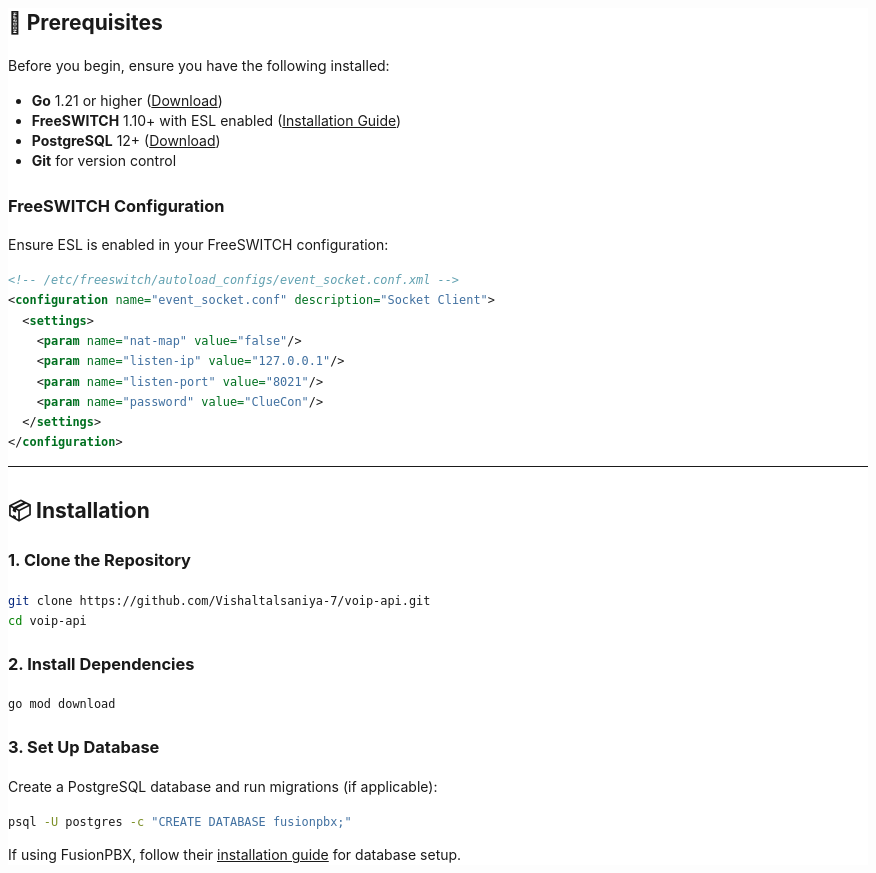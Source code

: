 
## 🔧 Prerequisites

Before you begin, ensure you have the following installed:

- **Go** 1.21 or higher ([Download](https://golang.org/dl/))
- **FreeSWITCH** 1.10+ with ESL enabled ([Installation Guide](https://freeswitch.org/confluence/display/FREESWITCH/Installation))
- **PostgreSQL** 12+ ([Download](https://www.postgresql.org/download/))
- **Git** for version control

### FreeSWITCH Configuration

Ensure ESL is enabled in your FreeSWITCH configuration:

```xml
<!-- /etc/freeswitch/autoload_configs/event_socket.conf.xml -->
<configuration name="event_socket.conf" description="Socket Client">
  <settings>
    <param name="nat-map" value="false"/>
    <param name="listen-ip" value="127.0.0.1"/>
    <param name="listen-port" value="8021"/>
    <param name="password" value="ClueCon"/>
  </settings>
</configuration>
```

---

## 📦 Installation

### 1. Clone the Repository

```bash
git clone https://github.com/Vishaltalsaniya-7/voip-api.git
cd voip-api
```

### 2. Install Dependencies

```bash
go mod download
```

### 3. Set Up Database

Create a PostgreSQL database and run migrations (if applicable):

```bash
psql -U postgres -c "CREATE DATABASE fusionpbx;"
```

If using FusionPBX, follow their [installation guide](https://www.fusionpbx.com/app/www/installation.php) for database setup.
